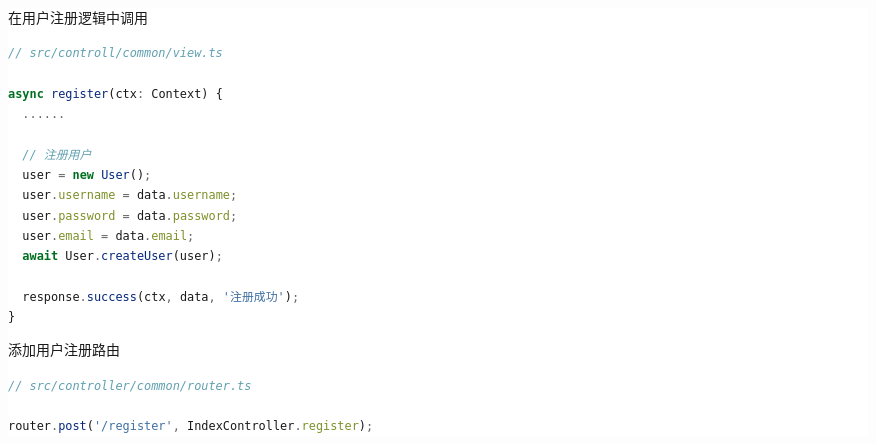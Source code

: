在用户注册逻辑中调用

```TypeScript
// src/controll/common/view.ts

async register(ctx: Context) {
  ......
  
  // 注册用户
  user = new User();
  user.username = data.username;
  user.password = data.password;
  user.email = data.email;
  await User.createUser(user);
  
  response.success(ctx, data, '注册成功');
}

```

添加用户注册路由

```TypeScript
// src/controller/common/router.ts

router.post('/register', IndexController.register);

```